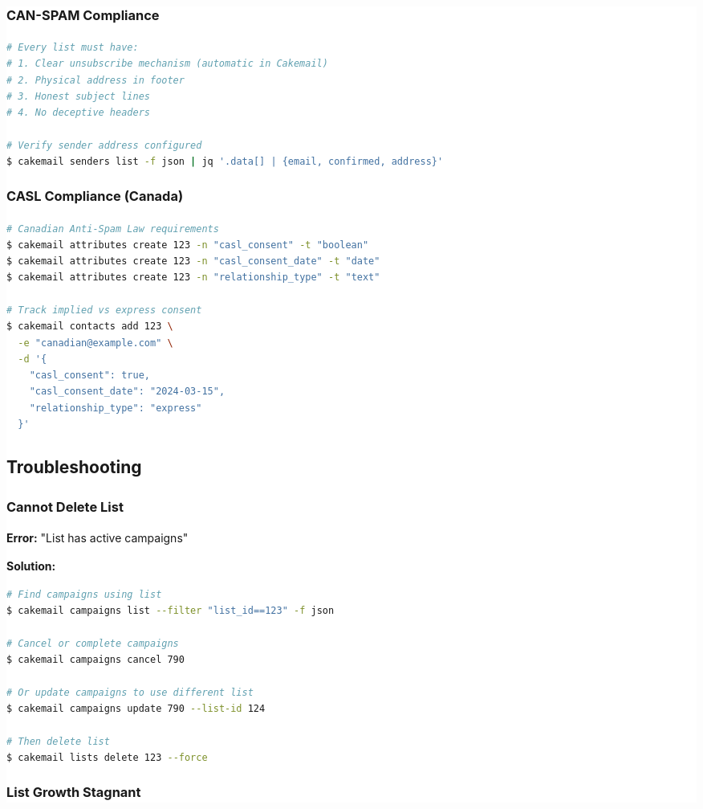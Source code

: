 ### CAN-SPAM Compliance

```bash
# Every list must have:
# 1. Clear unsubscribe mechanism (automatic in Cakemail)
# 2. Physical address in footer
# 3. Honest subject lines
# 4. No deceptive headers

# Verify sender address configured
$ cakemail senders list -f json | jq '.data[] | {email, confirmed, address}'
```

### CASL Compliance (Canada)

```bash
# Canadian Anti-Spam Law requirements
$ cakemail attributes create 123 -n "casl_consent" -t "boolean"
$ cakemail attributes create 123 -n "casl_consent_date" -t "date"
$ cakemail attributes create 123 -n "relationship_type" -t "text"

# Track implied vs express consent
$ cakemail contacts add 123 \
  -e "canadian@example.com" \
  -d '{
    "casl_consent": true,
    "casl_consent_date": "2024-03-15",
    "relationship_type": "express"
  }'
```

## Troubleshooting

### Cannot Delete List

**Error:** "List has active campaigns"

**Solution:**
```bash
# Find campaigns using list
$ cakemail campaigns list --filter "list_id==123" -f json

# Cancel or complete campaigns
$ cakemail campaigns cancel 790

# Or update campaigns to use different list
$ cakemail campaigns update 790 --list-id 124

# Then delete list
$ cakemail lists delete 123 --force
```

### List Growth Stagnant
